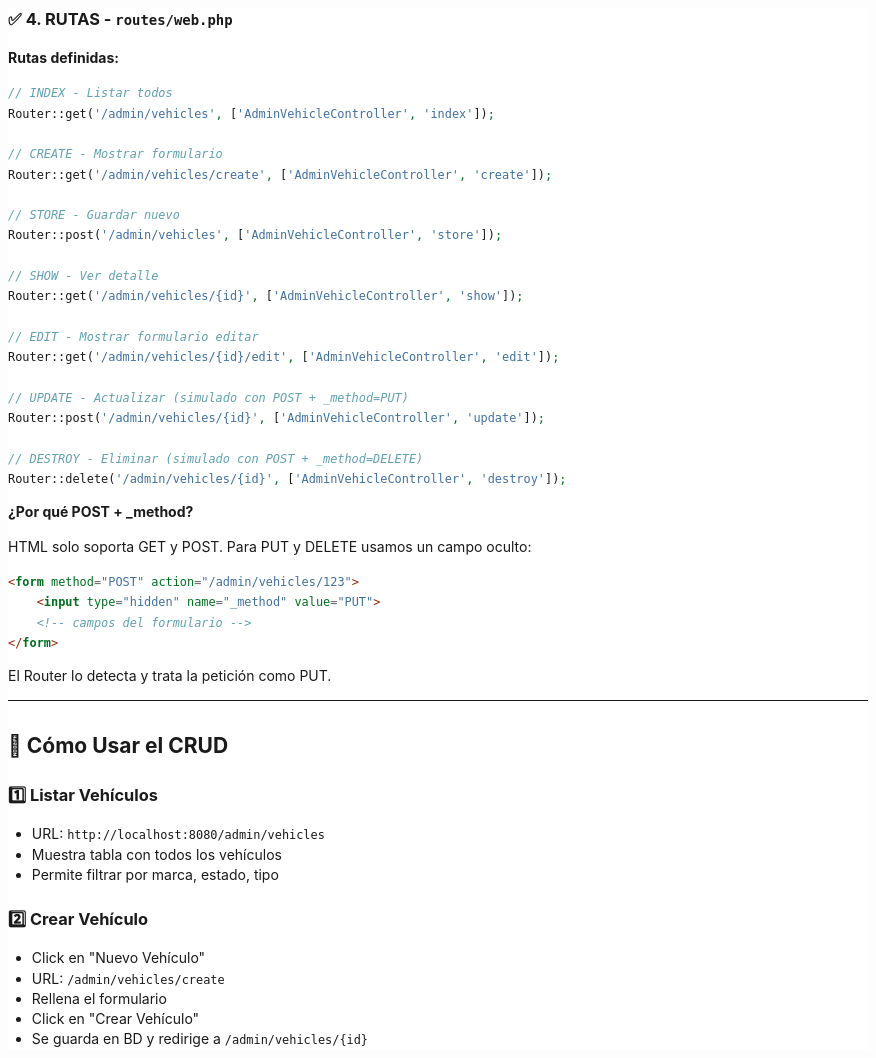 
### ✅ 4. RUTAS - `routes/web.php`

**Rutas definidas:**

```php
// INDEX - Listar todos
Router::get('/admin/vehicles', ['AdminVehicleController', 'index']);

// CREATE - Mostrar formulario
Router::get('/admin/vehicles/create', ['AdminVehicleController', 'create']);

// STORE - Guardar nuevo
Router::post('/admin/vehicles', ['AdminVehicleController', 'store']);

// SHOW - Ver detalle
Router::get('/admin/vehicles/{id}', ['AdminVehicleController', 'show']);

// EDIT - Mostrar formulario editar
Router::get('/admin/vehicles/{id}/edit', ['AdminVehicleController', 'edit']);

// UPDATE - Actualizar (simulado con POST + _method=PUT)
Router::post('/admin/vehicles/{id}', ['AdminVehicleController', 'update']);

// DESTROY - Eliminar (simulado con POST + _method=DELETE)
Router::delete('/admin/vehicles/{id}', ['AdminVehicleController', 'destroy']);
```

**¿Por qué POST + _method?**

HTML solo soporta GET y POST. Para PUT y DELETE usamos un campo oculto:

```html
<form method="POST" action="/admin/vehicles/123">
    <input type="hidden" name="_method" value="PUT">
    <!-- campos del formulario -->
</form>
```

El Router lo detecta y trata la petición como PUT.

---

## 🚀 Cómo Usar el CRUD

### 1️⃣ **Listar Vehículos**
- URL: `http://localhost:8080/admin/vehicles`
- Muestra tabla con todos los vehículos
- Permite filtrar por marca, estado, tipo

### 2️⃣ **Crear Vehículo**
- Click en "Nuevo Vehículo"
- URL: `/admin/vehicles/create`
- Rellena el formulario
- Click en "Crear Vehículo"
- Se guarda en BD y redirige a `/admin/vehicles/{id}`
